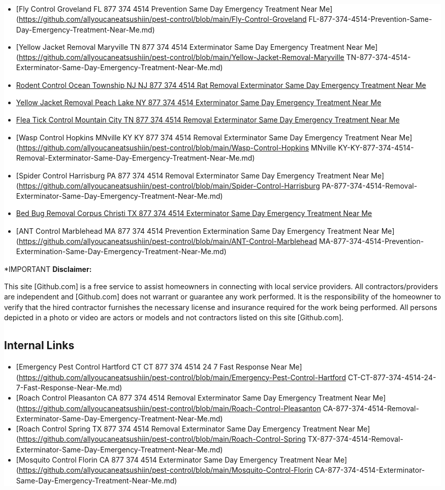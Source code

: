 
- [Fly Control Groveland FL 877 374 4514 Prevention Same Day Emergency Treatment Near Me](https://github.com/allyoucaneatsushiin/pest-control/blob/main/Fly-Control-Groveland FL-877-374-4514-Prevention-Same-Day-Emergency-Treatment-Near-Me.md)
- [Yellow Jacket Removal Maryville TN 877 374 4514 Exterminator Same Day Emergency Treatment Near Me](https://github.com/allyoucaneatsushiin/pest-control/blob/main/Yellow-Jacket-Removal-Maryville TN-877-374-4514-Exterminator-Same-Day-Emergency-Treatment-Near-Me.md)
- [Rodent Control Ocean Township NJ NJ 877 374 4514 Rat Removal Exterminator Same Day Emergency Treatment Near Me](https://github.com/allyoucaneatsushiin/pest-control/blob/main/Rodent-Control-Ocean-Township-NJ-877-374-4514-Rat-Removal-Exterminator-Same-Day-Emergency-Treatment-Near-Me.md)


- [Yellow Jacket Removal Peach Lake NY 877 374 4514 Exterminator Same Day Emergency Treatment Near Me](https://github.com/allyoucaneatsushiin/pest-control/blob/main/Yellow-Jacket-Removal-Peach-Lake-877-374-4514-Exterminator-Same-Day-Emergency-Treatment-Near-Me.md)
- [Flea Tick Control Mountain City TN 877 374 4514 Removal Exterminator Same Day Emergency Treatment Near Me](https://github.com/allyoucaneatsushiin/pest-control/blob/main/Flea-Tick-Control-Mountain-City-877-374-4514-Removal-Exterminator-Same-Day-Emergency-Treatment-Near-Me.md)
- [Wasp Control Hopkins MNville KY KY 877 374 4514 Removal Exterminator Same Day Emergency Treatment Near Me](https://github.com/allyoucaneatsushiin/pest-control/blob/main/Wasp-Control-Hopkins MNville KY-KY-877-374-4514-Removal-Exterminator-Same-Day-Emergency-Treatment-Near-Me.md)


- [Spider Control Harrisburg PA 877 374 4514 Removal Exterminator Same Day Emergency Treatment Near Me](https://github.com/allyoucaneatsushiin/pest-control/blob/main/Spider-Control-Harrisburg PA-877-374-4514-Removal-Exterminator-Same-Day-Emergency-Treatment-Near-Me.md)
- [Bed Bug Removal Corpus Christi TX 877 374 4514 Exterminator Same Day Emergency Treatment Near Me](https://github.com/allyoucaneatsushiin/pest-control/blob/main/Bed-Bug-Removal-Corpus-Christi-877-374-4514-Exterminator-Same-Day-Emergency-Treatment-Near-Me.md)
- [ANT Control Marblehead MA 877 374 4514 Prevention Extermination Same Day Emergency Treatment Near Me](https://github.com/allyoucaneatsushiin/pest-control/blob/main/ANT-Control-Marblehead MA-877-374-4514-Prevention-Extermination-Same-Day-Emergency-Treatment-Near-Me.md)


*IMPORTANT **Disclaimer:**  

This site [Github.com] is a free service to assist homeowners in connecting with local service providers. All contractors/providers are independent and [Github.com] does not warrant or guarantee any work performed. It is the responsibility of the homeowner to verify that the hired contractor furnishes the necessary license and insurance required for the work being performed. All persons depicted in a photo or video are actors or models and not contractors listed on this site [Github.com].


## Internal Links
- [Emergency Pest Control Hartford CT CT 877 374 4514 24 7 Fast Response Near Me](https://github.com/allyoucaneatsushiin/pest-control/blob/main/Emergency-Pest-Control-Hartford CT-CT-877-374-4514-24-7-Fast-Response-Near-Me.md)
- [Roach Control Pleasanton CA 877 374 4514 Removal Exterminator Same Day Emergency Treatment Near Me](https://github.com/allyoucaneatsushiin/pest-control/blob/main/Roach-Control-Pleasanton CA-877-374-4514-Removal-Exterminator-Same-Day-Emergency-Treatment-Near-Me.md)
- [Roach Control Spring TX 877 374 4514 Removal Exterminator Same Day Emergency Treatment Near Me](https://github.com/allyoucaneatsushiin/pest-control/blob/main/Roach-Control-Spring TX-877-374-4514-Removal-Exterminator-Same-Day-Emergency-Treatment-Near-Me.md)
- [Mosquito Control Florin CA 877 374 4514 Exterminator Same Day Emergency Treatment Near Me](https://github.com/allyoucaneatsushiin/pest-control/blob/main/Mosquito-Control-Florin CA-877-374-4514-Exterminator-Same-Day-Emergency-Treatment-Near-Me.md)
